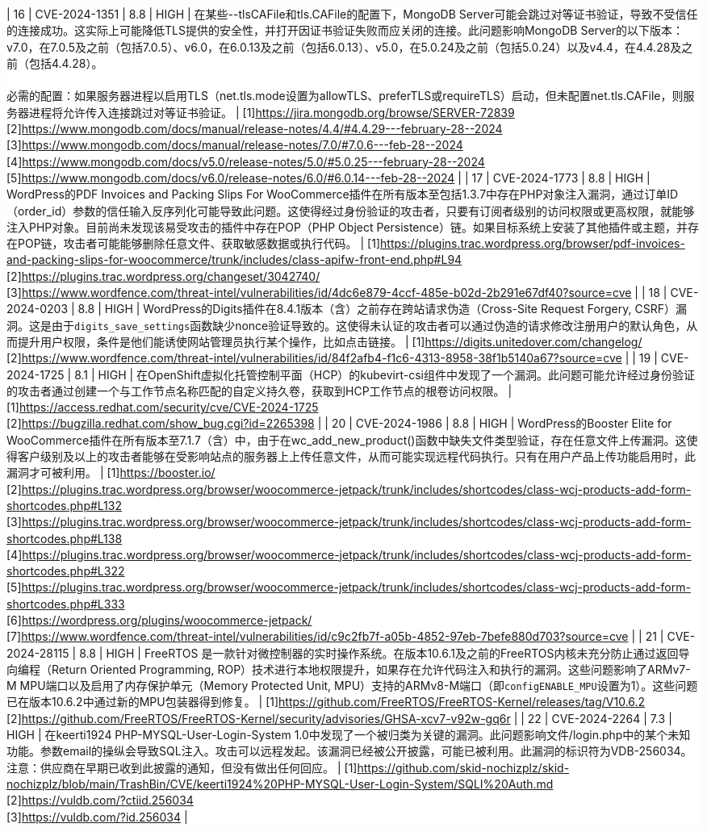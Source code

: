 | 16 | CVE-2024-1351 | 8.8  | HIGH | 在某些--tlsCAFile和tls.CAFile的配置下，MongoDB Server可能会跳过对等证书验证，导致不受信任的连接成功。这实际上可能降低TLS提供的安全性，并打开因证书验证失败而应关闭的连接。此问题影响MongoDB Server的以下版本：v7.0，在7.0.5及之前（包括7.0.5）、v6.0，在6.0.13及之前（包括6.0.13）、v5.0，在5.0.24及之前（包括5.0.24）以及v4.4，在4.4.28及之前（包括4.4.28）。<br><br>必需的配置：如果服务器进程以启用TLS（net.tls.mode设置为allowTLS、preferTLS或requireTLS）启动，但未配置net.tls.CAFile，则服务器进程将允许传入连接跳过对等证书验证。 | [1]https://jira.mongodb.org/browse/SERVER-72839<br>[2]https://www.mongodb.com/docs/manual/release-notes/4.4/#4.4.29---february-28--2024<br>[3]https://www.mongodb.com/docs/manual/release-notes/7.0/#7.0.6---feb-28--2024<br>[4]https://www.mongodb.com/docs/v5.0/release-notes/5.0/#5.0.25---february-28--2024<br>[5]https://www.mongodb.com/docs/v6.0/release-notes/6.0/#6.0.14---feb-28--2024 |
| 17 | CVE-2024-1773 | 8.8  | HIGH | WordPress的PDF Invoices and Packing Slips For WooCommerce插件在所有版本至包括1.3.7中存在PHP对象注入漏洞，通过订单ID（order_id）参数的信任输入反序列化可能导致此问题。这使得经过身份验证的攻击者，只要有订阅者级别的访问权限或更高权限，就能够注入PHP对象。目前尚未发现该易受攻击的插件中存在POP（PHP Object Persistence）链。如果目标系统上安装了其他插件或主题，并存在POP链，攻击者可能能够删除任意文件、获取敏感数据或执行代码。 | [1]https://plugins.trac.wordpress.org/browser/pdf-invoices-and-packing-slips-for-woocommerce/trunk/includes/class-apifw-front-end.php#L94<br>[2]https://plugins.trac.wordpress.org/changeset/3042740/<br>[3]https://www.wordfence.com/threat-intel/vulnerabilities/id/4dc6e879-4ccf-485e-b02d-2b291e67df40?source=cve |
| 18 | CVE-2024-0203 | 8.8  | HIGH | WordPress的Digits插件在8.4.1版本（含）之前存在跨站请求伪造（Cross-Site Request Forgery, CSRF）漏洞。这是由于`digits_save_settings`函数缺少nonce验证导致的。这使得未认证的攻击者可以通过伪造的请求修改注册用户的默认角色，从而提升用户权限，条件是他们能诱使网站管理员执行某个操作，比如点击链接。 | [1]https://digits.unitedover.com/changelog/<br>[2]https://www.wordfence.com/threat-intel/vulnerabilities/id/84f2afb4-f1c6-4313-8958-38f1b5140a67?source=cve |
| 19 | CVE-2024-1725 | 8.1  | HIGH | 在OpenShift虚拟化托管控制平面（HCP）的kubevirt-csi组件中发现了一个漏洞。此问题可能允许经过身份验证的攻击者通过创建一个与工作节点名称匹配的自定义持久卷，获取到HCP工作节点的根卷访问权限。 | [1]https://access.redhat.com/security/cve/CVE-2024-1725<br>[2]https://bugzilla.redhat.com/show_bug.cgi?id=2265398 |
| 20 | CVE-2024-1986 | 8.8  | HIGH | WordPress的Booster Elite for WooCommerce插件在所有版本至7.1.7（含）中，由于在wc_add_new_product()函数中缺失文件类型验证，存在任意文件上传漏洞。这使得客户级别及以上的攻击者能够在受影响站点的服务器上上传任意文件，从而可能实现远程代码执行。只有在用户产品上传功能启用时，此漏洞才可被利用。 | [1]https://booster.io/<br>[2]https://plugins.trac.wordpress.org/browser/woocommerce-jetpack/trunk/includes/shortcodes/class-wcj-products-add-form-shortcodes.php#L132<br>[3]https://plugins.trac.wordpress.org/browser/woocommerce-jetpack/trunk/includes/shortcodes/class-wcj-products-add-form-shortcodes.php#L138<br>[4]https://plugins.trac.wordpress.org/browser/woocommerce-jetpack/trunk/includes/shortcodes/class-wcj-products-add-form-shortcodes.php#L322<br>[5]https://plugins.trac.wordpress.org/browser/woocommerce-jetpack/trunk/includes/shortcodes/class-wcj-products-add-form-shortcodes.php#L333<br>[6]https://wordpress.org/plugins/woocommerce-jetpack/<br>[7]https://www.wordfence.com/threat-intel/vulnerabilities/id/c9c2fb7f-a05b-4852-97eb-7befe880d703?source=cve |
| 21 | CVE-2024-28115 | 8.8  | HIGH | FreeRTOS 是一款针对微控制器的实时操作系统。在版本10.6.1及之前的FreeRTOS内核未充分防止通过返回导向编程（Return Oriented Programming, ROP）技术进行本地权限提升，如果存在允许代码注入和执行的漏洞。这些问题影响了ARMv7-M MPU端口以及启用了内存保护单元（Memory Protected Unit, MPU）支持的ARMv8-M端口（即`configENABLE_MPU`设置为1）。这些问题已在版本10.6.2中通过新的MPU包装器得到修复。 | [1]https://github.com/FreeRTOS/FreeRTOS-Kernel/releases/tag/V10.6.2<br>[2]https://github.com/FreeRTOS/FreeRTOS-Kernel/security/advisories/GHSA-xcv7-v92w-gq6r |
| 22 | CVE-2024-2264 | 7.3  | HIGH | 在keerti1924 PHP-MYSQL-User-Login-System 1.0中发现了一个被归类为关键的漏洞。此问题影响文件/login.php中的某个未知功能。参数email的操纵会导致SQL注入。攻击可以远程发起。该漏洞已经被公开披露，可能已被利用。此漏洞的标识符为VDB-256034。注意：供应商在早期已收到此披露的通知，但没有做出任何回应。 | [1]https://github.com/skid-nochizplz/skid-nochizplz/blob/main/TrashBin/CVE/keerti1924%20PHP-MYSQL-User-Login-System/SQLI%20Auth.md<br>[2]https://vuldb.com/?ctiid.256034<br>[3]https://vuldb.com/?id.256034 |